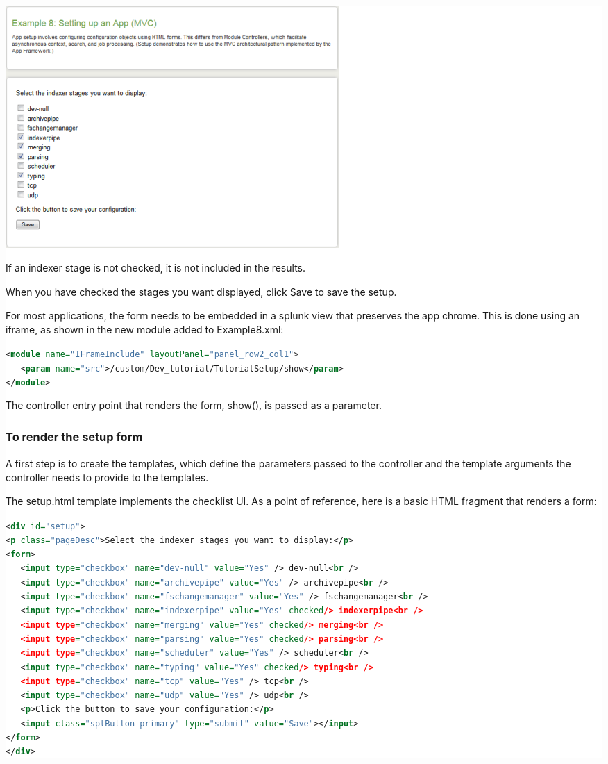 ![Ex8_00.png](./images/Ex8_00.png)

If an indexer stage is not checked, it is not included in the results.

When you have checked the stages you want displayed, click Save to save the setup.

For most applications, the form needs to be embedded in a splunk view that preserves the app chrome. This is done using an iframe, as shown in the new module added to Example8.xml:

```xml
<module name="IFrameInclude" layoutPanel="panel_row2_col1">
   <param name="src">/custom/Dev_tutorial/TutorialSetup/show</param>
</module>
```

The controller entry point that renders the form, show(), is passed as a parameter.

### To render the setup form

A first step is to create the templates, which define the parameters passed to the controller and the template arguments the controller needs to provide to the templates.

The setup.html template implements the checklist UI. As a point of reference, here is a basic HTML fragment that renders a form:

```xml
<div id="setup">
<p class="pageDesc">Select the indexer stages you want to display:</p>
<form>
   <input type="checkbox" name="dev-null" value="Yes" /> dev-null<br />
   <input type="checkbox" name="archivepipe" value="Yes" /> archivepipe<br />
   <input type="checkbox" name="fschangemanager" value="Yes" /> fschangemanager<br />
   <input type="checkbox" name="indexerpipe" value="Yes" checked/> indexerpipe<br />
   <input type="checkbox" name="merging" value="Yes" checked/> merging<br />
   <input type="checkbox" name="parsing" value="Yes" checked/> parsing<br />
   <input type="checkbox" name="scheduler" value="Yes" /> scheduler<br />
   <input type="checkbox" name="typing" value="Yes" checked/> typing<br />
   <input type="checkbox" name="tcp" value="Yes" /> tcp<br />
   <input type="checkbox" name="udp" value="Yes" /> udp<br />
   <p>Click the button to save your configuration:</p>
   <input class="splButton-primary" type="submit" value="Save"></input>
</form>
</div>
```
